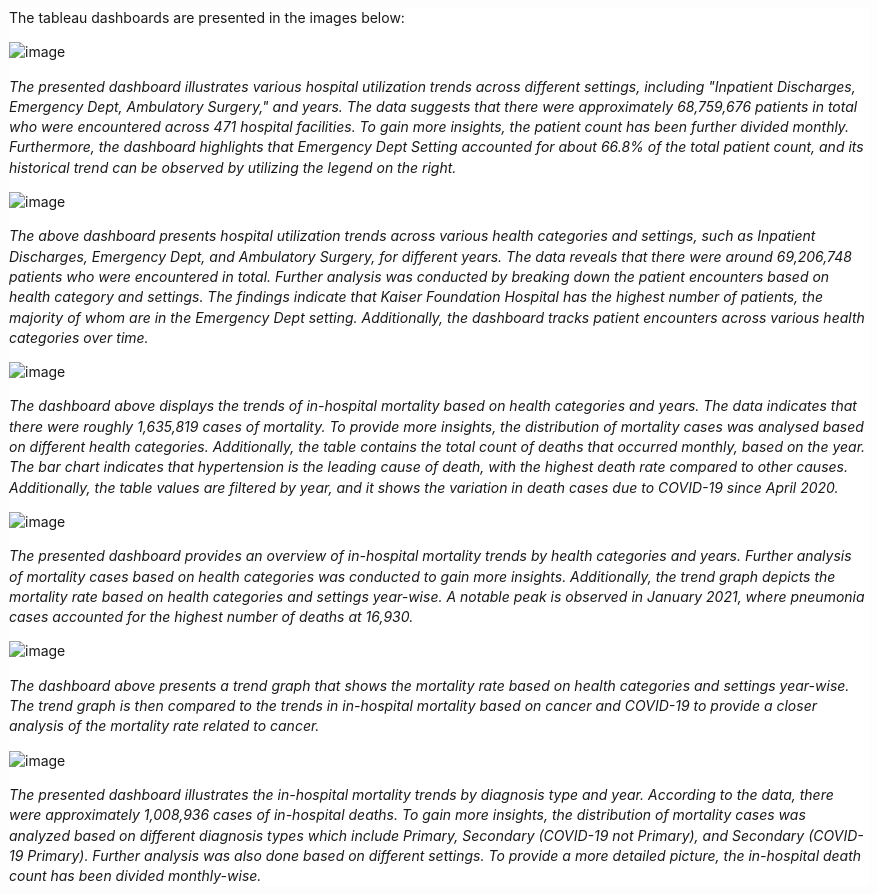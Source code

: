 The tableau dashboards are presented in the images below:

![image](https://user-images.githubusercontent.com/89666159/235066914-0871beee-f548-4444-b95c-f4a90cb3215c.png)

*The presented dashboard illustrates various hospital utilization trends across different settings, including "Inpatient Discharges, Emergency Dept, Ambulatory Surgery," and years. The data suggests that there were approximately 68,759,676 patients in total who were encountered across 471 hospital facilities. To gain more insights, the patient count has been further divided monthly. Furthermore, the dashboard highlights that Emergency Dept Setting accounted for about 66.8% of the total patient count, and its historical trend can be observed by utilizing the legend on the right.*

![image](https://user-images.githubusercontent.com/89666159/235064450-fe589513-240b-484a-b9a7-e5b6e265514b.png)

*The above dashboard presents hospital utilization trends across various health categories and settings, such as Inpatient Discharges, Emergency Dept, and Ambulatory Surgery, for different years. The data reveals that there were around 69,206,748 patients who were encountered in total. Further analysis was conducted by breaking down the patient encounters based on health category and settings. The findings indicate that Kaiser Foundation Hospital has the highest number of patients, the majority of whom are in the Emergency Dept setting. Additionally, the dashboard tracks patient encounters across various health categories over time.*

![image](https://user-images.githubusercontent.com/89666159/235064486-50867c1a-4394-47a0-8d44-28bf8c8bc45c.png)

*The dashboard above displays the trends of in-hospital mortality based on health categories and years. The data indicates that there were roughly 1,635,819 cases of mortality. To provide more insights, the distribution of mortality cases was analysed based on different health categories. Additionally, the table contains the total count of deaths that occurred monthly, based on the year. The bar chart indicates that hypertension is the leading cause of death, with the highest death rate compared to other causes. Additionally, the table values are filtered by year, and it shows the variation in death cases due to COVID-19 since April 2020.*

![image](https://user-images.githubusercontent.com/89666159/235064535-0f59e61c-749d-4b77-b986-5c5e3914497b.png)

*The presented dashboard provides an overview of in-hospital mortality trends by health categories and years. Further analysis of mortality cases based on health categories was conducted to gain more insights. Additionally, the trend graph depicts the mortality rate based on health categories and settings year-wise. A notable peak is observed in January 2021, where pneumonia cases accounted for the highest number of deaths at 16,930.*

![image](https://user-images.githubusercontent.com/89666159/235064573-74a562a3-175f-42cb-af45-5e1f04ce1cb0.png)

*The dashboard above presents a trend graph that shows the mortality rate based on health categories and settings year-wise. The trend graph is then compared to the trends in in-hospital mortality based on cancer and COVID-19 to provide a closer analysis of the mortality rate related to cancer.*

![image](https://user-images.githubusercontent.com/89666159/235064619-6fa13250-c2dd-433b-be30-5927cca9929c.png)

*The presented dashboard illustrates the in-hospital mortality trends by diagnosis type and year. According to the data, there were approximately 1,008,936 cases of in-hospital deaths. To gain more insights, the distribution of mortality cases was analyzed based on different diagnosis types which include Primary, Secondary (COVID-19 not Primary), and Secondary (COVID-19 Primary). Further analysis was also done based on different settings. To provide a more detailed picture, the in-hospital death count has been divided monthly-wise.*
